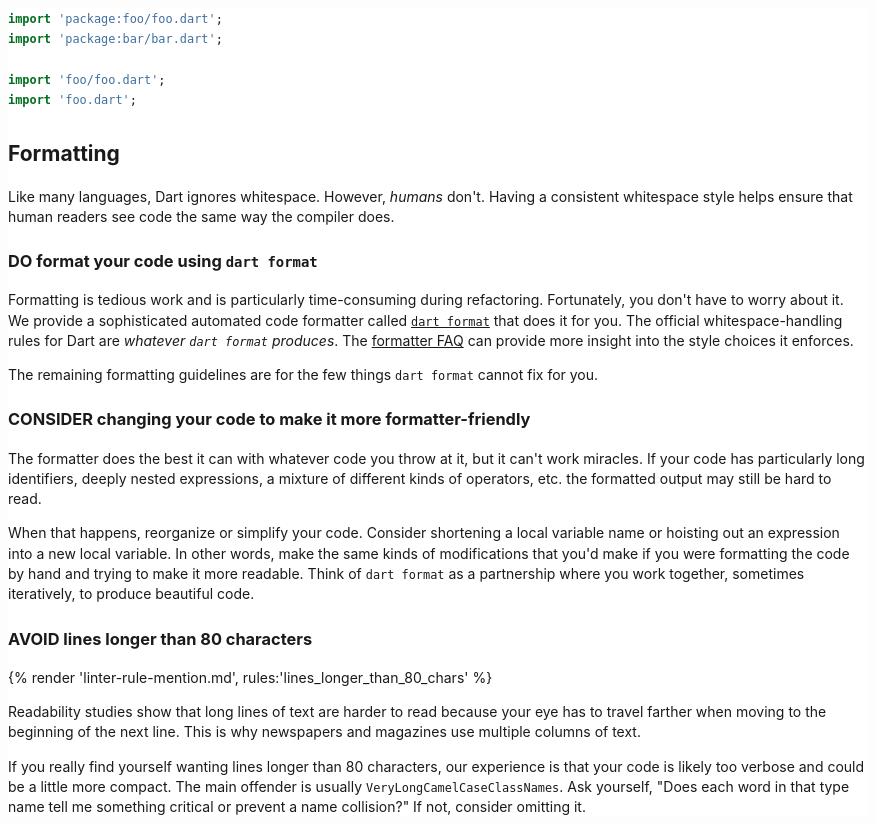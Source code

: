 <?code-excerpt "style_lib_bad.dart (sorted)" replace="/\w+\/effective_dart\///g"?>
```dart tag=bad
import 'package:foo/foo.dart';
import 'package:bar/bar.dart';

import 'foo/foo.dart';
import 'foo.dart';
```


## Formatting

Like many languages, Dart ignores whitespace. However, *humans* don't. Having a
consistent whitespace style helps ensure that human readers see code the same
way the compiler does.


### DO format your code using `dart format`

Formatting is tedious work and is particularly time-consuming during
refactoring. Fortunately, you don't have to worry about it. We provide a
sophisticated automated code formatter called [`dart format`][] that does it for
you. The official whitespace-handling rules for Dart are
*whatever `dart format` produces*. The [formatter FAQ][] can provide more insight
into the style choices it enforces.

The remaining formatting guidelines are for the few things `dart format` cannot
fix for you.  

[`dart format`]: /tools/dart-format
[formatter FAQ]: {{site.repo.dart.org}}/dart_style/wiki/FAQ

### CONSIDER changing your code to make it more formatter-friendly

The formatter does the best it can with whatever code you throw at it, but it
can't work miracles. If your code has particularly long identifiers, deeply
nested expressions, a mixture of different kinds of operators, etc. the
formatted output may still be hard to read.

When that happens, reorganize or simplify your code. Consider shortening a local
variable name or hoisting out an expression into a new local variable. In other
words, make the same kinds of modifications that you'd make if you were
formatting the code by hand and trying to make it more readable. Think of
`dart format` as a partnership where you work together, sometimes iteratively, 
to produce beautiful code.


### AVOID lines longer than 80 characters

{% render 'linter-rule-mention.md', rules:'lines_longer_than_80_chars' %}

Readability studies show that long lines of text are harder to read because your
eye has to travel farther when moving to the beginning of the next line. This is
why newspapers and magazines use multiple columns of text.

If you really find yourself wanting lines longer than 80 characters, our
experience is that your code is likely too verbose and could be a little more
compact. The main offender is usually `VeryLongCamelCaseClassNames`. Ask
yourself, "Does each word in that type name tell me something critical or
prevent a name collision?" If not, consider omitting it.


[extensions]: /language/extension-methods
[protobufs.]: {{site.pub-pkg}}/protobuf
[dangling else]: https://en.wikipedia.org/wiki/Dangling_else